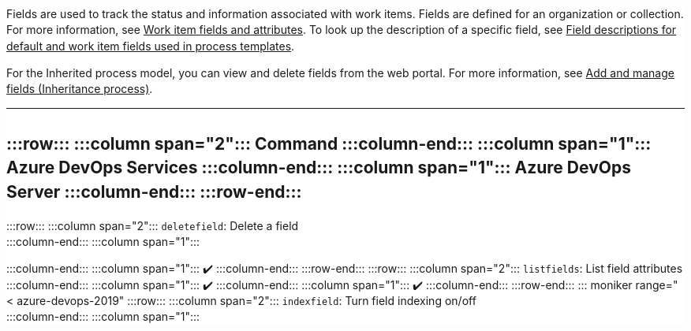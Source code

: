 Fields are used to track the status and information associated with work items. Fields are defined for an organization or collection. 
For more information, see [Work item fields and attributes](../../boards/work-items/work-item-fields.md). To look up the description of a specific field, see [Field descriptions for default and work item fields used in process templates](../../boards/work-items/guidance/work-item-field.md).
 
For the Inherited process model, you can view and delete fields from the web portal. For more information, see [Add and manage fields (Inheritance process)](../../organizations/settings/work/customize-process-field.md).

---
:::row:::
   :::column span="2":::
      **Command** 
   :::column-end:::
   :::column span="1":::
      **Azure DevOps Services** 
   :::column-end:::
   :::column span="1":::
      **Azure DevOps Server**
   :::column-end:::
:::row-end:::
---
:::row:::
   :::column span="2":::
   `deletefield`: Delete a field  
   :::column-end:::
   :::column span="1":::
       
   :::column-end:::
   :::column span="1":::
      ✔️
   :::column-end:::
:::row-end:::
:::row:::
   :::column span="2":::
   `listfields`: List field attributes  
   :::column-end:::
   :::column span="1":::
      ✔️
   :::column-end:::
   :::column span="1":::
      ✔️
   :::column-end:::
:::row-end:::
::: moniker range="< azure-devops-2019"
:::row:::
   :::column span="2":::
   `indexfield`: Turn field indexing on/off  
   :::column-end:::
   :::column span="1":::
       